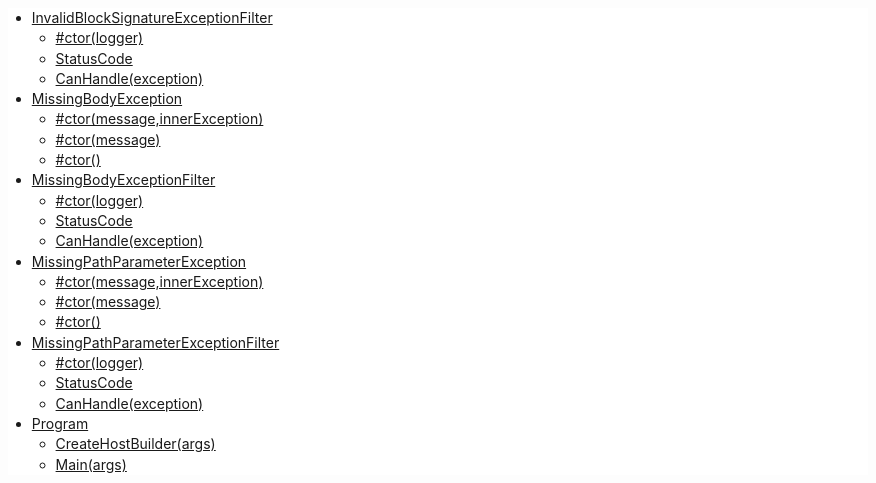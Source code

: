 - [InvalidBlockSignatureExceptionFilter](#T-RemoteCongress-Server-Api-ExceptionFilters-InvalidBlockSignatureExceptionFilter 'RemoteCongress.Server.Api.ExceptionFilters.InvalidBlockSignatureExceptionFilter')
  - [#ctor(logger)](#M-RemoteCongress-Server-Api-ExceptionFilters-InvalidBlockSignatureExceptionFilter-#ctor-Microsoft-Extensions-Logging-ILogger{RemoteCongress-Server-Api-ExceptionFilters-InvalidBlockSignatureExceptionFilter}- 'RemoteCongress.Server.Api.ExceptionFilters.InvalidBlockSignatureExceptionFilter.#ctor(Microsoft.Extensions.Logging.ILogger{RemoteCongress.Server.Api.ExceptionFilters.InvalidBlockSignatureExceptionFilter})')
  - [StatusCode](#P-RemoteCongress-Server-Api-ExceptionFilters-InvalidBlockSignatureExceptionFilter-StatusCode 'RemoteCongress.Server.Api.ExceptionFilters.InvalidBlockSignatureExceptionFilter.StatusCode')
  - [CanHandle(exception)](#M-RemoteCongress-Server-Api-ExceptionFilters-InvalidBlockSignatureExceptionFilter-CanHandle-System-Exception- 'RemoteCongress.Server.Api.ExceptionFilters.InvalidBlockSignatureExceptionFilter.CanHandle(System.Exception)')
- [MissingBodyException](#T-RemoteCongress-Server-Api-Exceptions-MissingBodyException 'RemoteCongress.Server.Api.Exceptions.MissingBodyException')
  - [#ctor(message,innerException)](#M-RemoteCongress-Server-Api-Exceptions-MissingBodyException-#ctor-System-String,System-Exception- 'RemoteCongress.Server.Api.Exceptions.MissingBodyException.#ctor(System.String,System.Exception)')
  - [#ctor(message)](#M-RemoteCongress-Server-Api-Exceptions-MissingBodyException-#ctor-System-String- 'RemoteCongress.Server.Api.Exceptions.MissingBodyException.#ctor(System.String)')
  - [#ctor()](#M-RemoteCongress-Server-Api-Exceptions-MissingBodyException-#ctor 'RemoteCongress.Server.Api.Exceptions.MissingBodyException.#ctor')
- [MissingBodyExceptionFilter](#T-RemoteCongress-Server-Api-ExceptionFilters-MissingBodyExceptionFilter 'RemoteCongress.Server.Api.ExceptionFilters.MissingBodyExceptionFilter')
  - [#ctor(logger)](#M-RemoteCongress-Server-Api-ExceptionFilters-MissingBodyExceptionFilter-#ctor-Microsoft-Extensions-Logging-ILogger{RemoteCongress-Server-Api-ExceptionFilters-MissingBodyExceptionFilter}- 'RemoteCongress.Server.Api.ExceptionFilters.MissingBodyExceptionFilter.#ctor(Microsoft.Extensions.Logging.ILogger{RemoteCongress.Server.Api.ExceptionFilters.MissingBodyExceptionFilter})')
  - [StatusCode](#P-RemoteCongress-Server-Api-ExceptionFilters-MissingBodyExceptionFilter-StatusCode 'RemoteCongress.Server.Api.ExceptionFilters.MissingBodyExceptionFilter.StatusCode')
  - [CanHandle(exception)](#M-RemoteCongress-Server-Api-ExceptionFilters-MissingBodyExceptionFilter-CanHandle-System-Exception- 'RemoteCongress.Server.Api.ExceptionFilters.MissingBodyExceptionFilter.CanHandle(System.Exception)')
- [MissingPathParameterException](#T-RemoteCongress-Server-Api-Exceptions-MissingPathParameterException 'RemoteCongress.Server.Api.Exceptions.MissingPathParameterException')
  - [#ctor(message,innerException)](#M-RemoteCongress-Server-Api-Exceptions-MissingPathParameterException-#ctor-System-String,System-Exception- 'RemoteCongress.Server.Api.Exceptions.MissingPathParameterException.#ctor(System.String,System.Exception)')
  - [#ctor(message)](#M-RemoteCongress-Server-Api-Exceptions-MissingPathParameterException-#ctor-System-String- 'RemoteCongress.Server.Api.Exceptions.MissingPathParameterException.#ctor(System.String)')
  - [#ctor()](#M-RemoteCongress-Server-Api-Exceptions-MissingPathParameterException-#ctor 'RemoteCongress.Server.Api.Exceptions.MissingPathParameterException.#ctor')
- [MissingPathParameterExceptionFilter](#T-RemoteCongress-Server-Api-ExceptionFilters-MissingPathParameterExceptionFilter 'RemoteCongress.Server.Api.ExceptionFilters.MissingPathParameterExceptionFilter')
  - [#ctor(logger)](#M-RemoteCongress-Server-Api-ExceptionFilters-MissingPathParameterExceptionFilter-#ctor-Microsoft-Extensions-Logging-ILogger{RemoteCongress-Server-Api-ExceptionFilters-MissingPathParameterExceptionFilter}- 'RemoteCongress.Server.Api.ExceptionFilters.MissingPathParameterExceptionFilter.#ctor(Microsoft.Extensions.Logging.ILogger{RemoteCongress.Server.Api.ExceptionFilters.MissingPathParameterExceptionFilter})')
  - [StatusCode](#P-RemoteCongress-Server-Api-ExceptionFilters-MissingPathParameterExceptionFilter-StatusCode 'RemoteCongress.Server.Api.ExceptionFilters.MissingPathParameterExceptionFilter.StatusCode')
  - [CanHandle(exception)](#M-RemoteCongress-Server-Api-ExceptionFilters-MissingPathParameterExceptionFilter-CanHandle-System-Exception- 'RemoteCongress.Server.Api.ExceptionFilters.MissingPathParameterExceptionFilter.CanHandle(System.Exception)')
- [Program](#T-RemoteCongress-Server-Api-Program 'RemoteCongress.Server.Api.Program')
  - [CreateHostBuilder(args)](#M-RemoteCongress-Server-Api-Program-CreateHostBuilder-System-String[]- 'RemoteCongress.Server.Api.Program.CreateHostBuilder(System.String[])')
  - [Main(args)](#M-RemoteCongress-Server-Api-Program-Main-System-String[]- 'RemoteCongress.Server.Api.Program.Main(System.String[])')